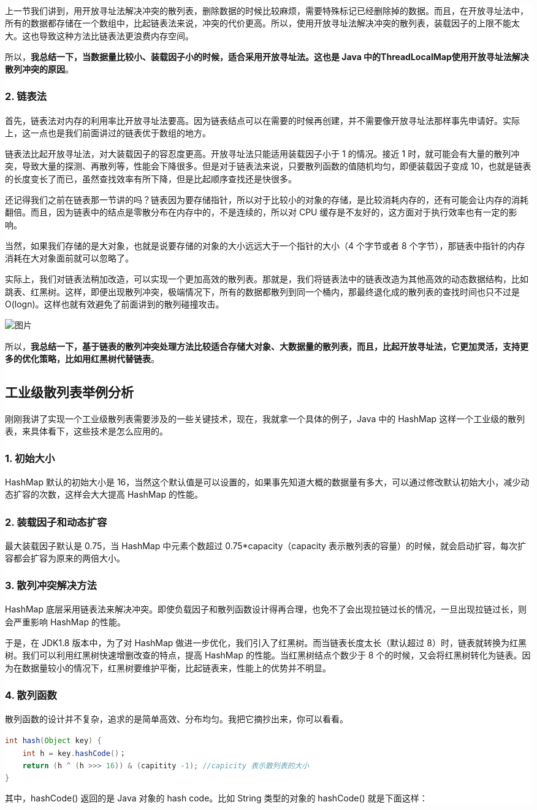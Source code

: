 上一节我们讲到，用开放寻址法解决冲突的散列表，删除数据的时候比较麻烦，需要特殊标记已经删除掉的数据。而且，在开放寻址法中，所有的数据都存储在一个数组中，比起链表法来说，冲突的代价更高。所以，使用开放寻址法解决冲突的散列表，装载因子的上限不能太大。这也导致这种方法比链表法更浪费内存空间。

所以，<strong>我总结一下，当数据量比较小、装载因子小的时候，适合采用开放寻址法。这也是 Java 中的<strong><strong>ThreadLocalMap</strong></strong>使用开放寻址法解决散列冲突的原因</strong>。

### 2. 链表法

首先，链表法对内存的利用率比开放寻址法要高。因为链表结点可以在需要的时候再创建，并不需要像开放寻址法那样事先申请好。实际上，这一点也是我们前面讲过的链表优于数组的地方。

链表法比起开放寻址法，对大装载因子的容忍度更高。开放寻址法只能适用装载因子小于 1 的情况。接近 1 时，就可能会有大量的散列冲突，导致大量的探测、再散列等，性能会下降很多。但是对于链表法来说，只要散列函数的值随机均匀，即便装载因子变成 10，也就是链表的长度变长了而已，虽然查找效率有所下降，但是比起顺序查找还是快很多。

还记得我们之前在链表那一节讲的吗？链表因为要存储指针，所以对于比较小的对象的存储，是比较消耗内存的，还有可能会让内存的消耗翻倍。而且，因为链表中的结点是零散分布在内存中的，不是连续的，所以对 CPU 缓存是不友好的，这方面对于执行效率也有一定的影响。

当然，如果我们存储的是大对象，也就是说要存储的对象的大小远远大于一个指针的大小（4 个字节或者 8 个字节），那链表中指针的内存消耗在大对象面前就可以忽略了。

实际上，我们对链表法稍加改造，可以实现一个更加高效的散列表。那就是，我们将链表法中的链表改造为其他高效的动态数据结构，比如跳表、红黑树。这样，即便出现散列冲突，极端情况下，所有的数据都散列到同一个桶内，那最终退化成的散列表的查找时间也只不过是 O(logn)。这样也就有效避免了前面讲到的散列碰撞攻击。

![图片](https://static001.geekbang.org/resource/image/10/29/103b84d7173277c5565607b413c40129.jpg)

所以，<strong>我总结一下，基于链表的散列冲突处理方法比较适合存储大对象、大数据量的散列表，而且，比起开放寻址法，它更加灵活，支持更多的优化策略，比如用红黑树代替链表</strong>。

## 工业级散列表举例分析

刚刚我讲了实现一个工业级散列表需要涉及的一些关键技术，现在，我就拿一个具体的例子，Java 中的 HashMap 这样一个工业级的散列表，来具体看下，这些技术是怎么应用的。

### 1. 初始大小

HashMap 默认的初始大小是 16，当然这个默认值是可以设置的，如果事先知道大概的数据量有多大，可以通过修改默认初始大小，减少动态扩容的次数，这样会大大提高 HashMap 的性能。

### 2. 装载因子和动态扩容

最大装载因子默认是 0.75，当 HashMap 中元素个数超过 0.75*capacity（capacity 表示散列表的容量）的时候，就会启动扩容，每次扩容都会扩容为原来的两倍大小。

### 3. 散列冲突解决方法

HashMap 底层采用链表法来解决冲突。即使负载因子和散列函数设计得再合理，也免不了会出现拉链过长的情况，一旦出现拉链过长，则会严重影响 HashMap 的性能。

于是，在 JDK1.8 版本中，为了对 HashMap 做进一步优化，我们引入了红黑树。而当链表长度太长（默认超过 8）时，链表就转换为红黑树。我们可以利用红黑树快速增删改查的特点，提高 HashMap 的性能。当红黑树结点个数少于 8 个的时候，又会将红黑树转化为链表。因为在数据量较小的情况下，红黑树要维护平衡，比起链表来，性能上的优势并不明显。

### 4. 散列函数

散列函数的设计并不复杂，追求的是简单高效、分布均匀。我把它摘抄出来，你可以看看。

```java 
int hash(Object key) {
    int h = key.hashCode()；
    return (h ^ (h >>> 16)) & (capitity -1); //capicity 表示散列表的大小
}

 ``` 
其中，hashCode() 返回的是 Java 对象的 hash code。比如 String 类型的对象的 hashCode() 就是下面这样：
